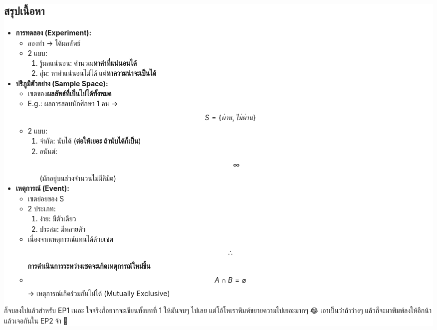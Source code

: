 ## สรุปเนื้อหา

* **การทดลอง \(Experiment\):**
  * ลองทำ → ได้ผลลัพธ์
  * 2 แบบ:
    1. รู้ผลแน่นอน: คำนวณ**หาค่าที่แน่นอนได้**
    2. สุ่ม: หาค่าแน่นอนไม่ได้ แต่**หาความน่าจะเป็นได้**
* **ปริภูมิตัวอย่าง \(Sample Space\):**
  * เซตของ**ผลลัพธ์ที่เป็นไปได้ทั้งหมด**
  * E.g.: ผลการสอบนักศึกษา 1 คน → $$S=\{ผ่าน,ไม่ผ่าน\}$$
  * 2 แบบ:
    1. จำกัด: นับได้ \(**ต่อให้เยอะ ถ้านับได้ก็เป็น**\)
    2. อนันต์: $$\infty$$ \(มักอยู่บนช่วงจำนวนไม่มีลิมิต\)
* **เหตุการณ์ \(Event\):**
  * เซตย่อยของ S
  * 2 ประเภท:
    1. ง่าย: มีตัวเดียว
    2. ประสม: มีหลายตัว
  * เนื่องจากเหตุการณ์แทนได้ด้วยเซต $$\therefore$$ **การดำเนินการระหว่างเซตจะเกิดเหตุการณ์ใหม่ขึ้น**
  * $$A\cap B=\varnothing$$ → เหตุการณ์เกิดร่วมกันไม่ได้ \(Mutually Exclusive\)

ก็จบลงไปแล้วสำหรับ EP1 เนอะ ใจจริงก็อยากจะเขียนทั้งบทที่ 1 ให้มันจบๆ ไปเลย แต่โอ้โหเราพิมพ์ขยายความไปเยอะมากๆ 😂 เอาเป็นว่าถ้าว่างๆ แล้วก็จะมาพิมพ์ลงให้อีกน้า แล้วเจอกันใน EP2 จ้า 👋

